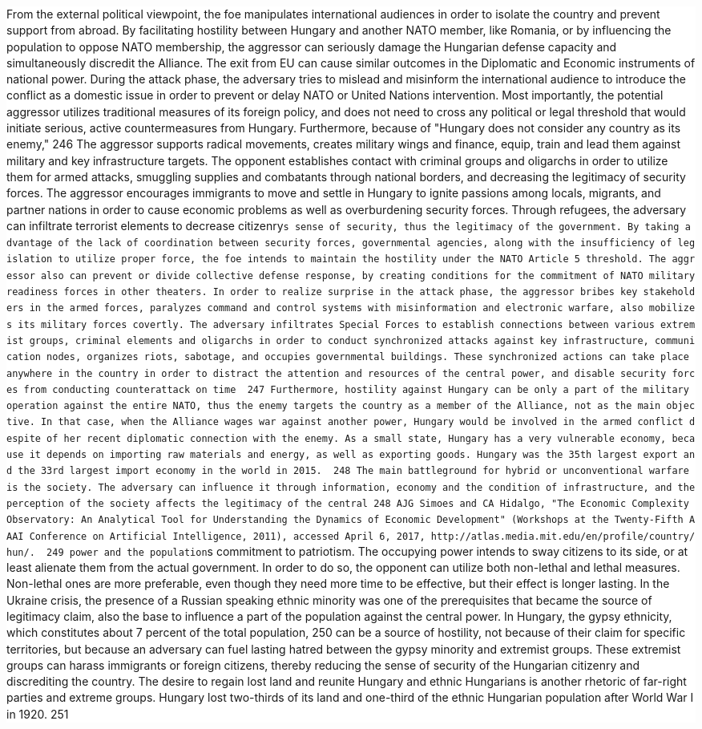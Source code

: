 From the external political viewpoint, the foe manipulates international audiences in order to isolate the country and prevent support from abroad. By facilitating hostility between Hungary and another NATO member, like Romania, or by influencing the population to oppose NATO membership, the aggressor can seriously damage the Hungarian defense capacity and simultaneously discredit the Alliance. The exit from EU can cause similar outcomes in the Diplomatic and Economic instruments of national power. During the attack phase, the adversary tries to mislead and misinform the international audience to introduce the conflict as a domestic issue in order to prevent or delay NATO or United Nations intervention. Most importantly, the potential aggressor utilizes traditional measures of its foreign policy, and does not need to cross any political or legal threshold that would initiate serious, active countermeasures from Hungary.
Furthermore, because of "Hungary does not consider any country as its enemy,"
246
The aggressor supports radical movements, creates military wings and finance, equip, train and lead them against military and key infrastructure targets. The opponent establishes contact with criminal groups and oligarchs in order to utilize them for armed attacks, smuggling supplies and combatants through national borders, and decreasing the legitimacy of security forces. The aggressor encourages immigrants to move and settle in Hungary to ignite passions among locals, migrants, and partner nations in order to cause economic problems as well as overburdening security forces. Through refugees, the adversary can infiltrate terrorist elements to decrease citizenry`s sense of security, thus the legitimacy of the government. By taking advantage of the lack of coordination between security forces, governmental agencies, along with the insufficiency of legislation to utilize proper force, the foe intends to maintain the hostility under the NATO Article 5 threshold. The aggressor also can prevent or divide collective defense response, by creating conditions for the commitment of NATO military readiness forces in other theaters.
In order to realize surprise in the attack phase, the aggressor bribes key stakeholders in the armed forces, paralyzes command and control systems with misinformation and electronic warfare, also mobilizes its military forces covertly. The adversary infiltrates Special Forces to establish connections between various extremist groups, criminal elements and oligarchs in order to conduct synchronized attacks against key infrastructure, communication nodes, organizes riots, sabotage, and occupies governmental buildings. These synchronized actions can take place anywhere in the country in order to distract the attention and resources of the central power, and disable security forces from conducting counterattack on time 
247
Furthermore, hostility against Hungary can be only a part of the military operation against the entire NATO, thus the enemy targets the country as a member of the Alliance, not as the main objective. In that case, when the Alliance wages war against another power, Hungary would be involved in the armed conflict despite of her recent diplomatic connection with the enemy.
As a small state, Hungary has a very vulnerable economy, because it depends on importing raw materials and energy, as well as exporting goods. Hungary was the 35th largest export and the 33rd largest import economy in the world in 2015. 
248
The main battleground for hybrid or unconventional warfare is the society. The adversary can influence it through information, economy and the condition of infrastructure, and the perception of the society affects the legitimacy of the central 248 AJG Simoes and CA Hidalgo, "The Economic Complexity Observatory: An Analytical Tool for Understanding the Dynamics of Economic Development" (Workshops at the Twenty-Fifth AAAI Conference on Artificial Intelligence, 2011), accessed April 6, 2017, http://atlas.media.mit.edu/en/profile/country/hun/. 
249
power and the population`s commitment to patriotism. The occupying power intends to sway citizens to its side, or at least alienate them from the actual government. In order to do so, the opponent can utilize both non-lethal and lethal measures. Non-lethal ones are more preferable, even though they need more time to be effective, but their effect is longer lasting.
In the Ukraine crisis, the presence of a Russian speaking ethnic minority was one of the prerequisites that became the source of legitimacy claim, also the base to influence a part of the population against the central power. In Hungary, the gypsy ethnicity, which constitutes about 7 percent of the total population, 250 can be a source of hostility, not because of their claim for specific territories, but because an adversary can fuel lasting hatred between the gypsy minority and extremist groups. These extremist groups can harass immigrants or foreign citizens, thereby reducing the sense of security of the Hungarian citizenry and discrediting the country. The desire to regain lost land and reunite Hungary and ethnic Hungarians is another rhetoric of far-right parties and extreme groups. Hungary lost two-thirds of its land and one-third of the ethnic Hungarian population after World War I in 1920. 
251